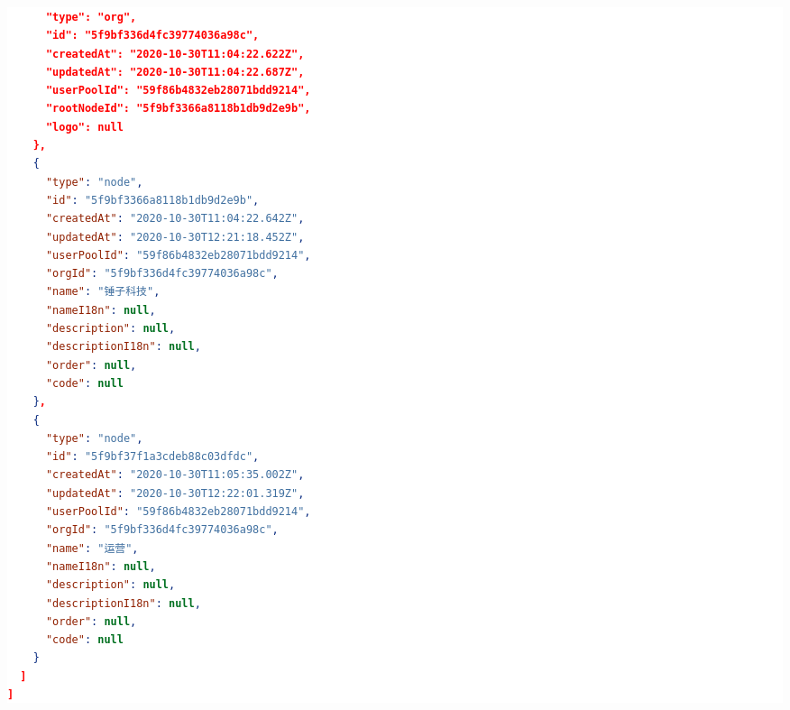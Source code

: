 ```json
      "type": "org",
      "id": "5f9bf336d4fc39774036a98c",
      "createdAt": "2020-10-30T11:04:22.622Z",
      "updatedAt": "2020-10-30T11:04:22.687Z",
      "userPoolId": "59f86b4832eb28071bdd9214",
      "rootNodeId": "5f9bf3366a8118b1db9d2e9b",
      "logo": null
    },
    {
      "type": "node",
      "id": "5f9bf3366a8118b1db9d2e9b",
      "createdAt": "2020-10-30T11:04:22.642Z",
      "updatedAt": "2020-10-30T12:21:18.452Z",
      "userPoolId": "59f86b4832eb28071bdd9214",
      "orgId": "5f9bf336d4fc39774036a98c",
      "name": "锤子科技",
      "nameI18n": null,
      "description": null,
      "descriptionI18n": null,
      "order": null,
      "code": null
    },
    {
      "type": "node",
      "id": "5f9bf37f1a3cdeb88c03dfdc",
      "createdAt": "2020-10-30T11:05:35.002Z",
      "updatedAt": "2020-10-30T12:22:01.319Z",
      "userPoolId": "59f86b4832eb28071bdd9214",
      "orgId": "5f9bf336d4fc39774036a98c",
      "name": "运营",
      "nameI18n": null,
      "description": null,
      "descriptionI18n": null,
      "order": null,
      "code": null
    }
  ]
]
```

      